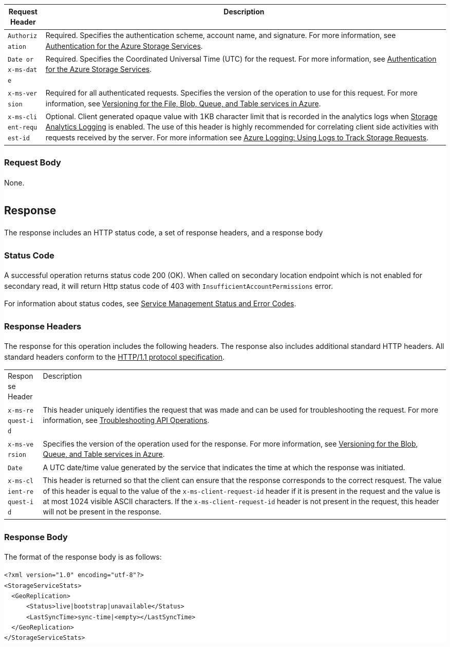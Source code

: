 |Request Header|Description|  
|--------------------|-----------------|  
|`Authorization`|Required. Specifies the authentication scheme, account name, and signature. For more information, see [Authentication for the Azure Storage Services](http://msdn.microsoft.com/library/windowsazure/dd179428.aspx).|  
|`Date or x-ms-date`|Required. Specifies the Coordinated Universal Time (UTC) for the request. For more information, see [Authentication for the Azure Storage Services](http://msdn.microsoft.com/library/windowsazure/dd179428.aspx).|  
|`x-ms-version`|Required for all authenticated requests. Specifies the version of the operation to use for this request. For more information, see [Versioning for the File, Blob, Queue, and Table services in Azure](http://msdn.microsoft.com/library/windowsazure/dd894041).|  
|`x-ms-client-request-id`|Optional. Client generated opaque value with 1KB character limit that is recorded in the analytics logs when [Storage Analytics Logging](http://msdn.microsoft.com/library/windowsazure/hh343262.aspx) is enabled. The use of this header is highly recommended for correlating client side activities with requests received by the server. For more information see [Azure Logging: Using Logs to Track Storage Requests](http://blogs.msdn.com/b/windowsazurestorage/archive/2011/08/03/windows-azure-storage-logging-using-logs-to-track-storage-requests.aspx).|  
  
### Request Body  
 None.  
  
## Response  
 The response includes an HTTP status code, a set of response headers, and a response body  
  
### Status Code  
 A successful operation returns status code 200 (OK). When called on secondary location endpoint which is not enabled for secondary read, it will return Http status code of 403 with `InsufficientAccountPermissions` error.  
  
 For information about status codes, see [Service Management Status and Error Codes](http://msdn.microsoft.com/library/windowsazure/ee460801.aspx).  
  
### Response Headers  
 The response for this operation includes the following headers. The response also includes additional standard HTTP headers. All standard headers conform to the [HTTP/1.1 protocol specification](http://go.microsoft.com/fwlink/?linkid=150478).  
  
|||  
|-|-|  
|Response Header|Description|  
|`x-ms-request-id`|This header uniquely identifies the request that was made and can be used for troubleshooting the request. For more information, see [Troubleshooting API Operations](http://msdn.microsoft.com/library/windowsazure/dd573365).|  
|`x-ms-version`|Specifies the version of the operation used for the response. For more information, see [Versioning for the Blob, Queue, and Table services in Azure](http://msdn.microsoft.com/library/windowsazure/dd894041.aspx).|  
|`Date`|A UTC date/time value generated by the service that indicates the time at which the response was initiated.|  
|`x-ms-client-request-id`|This header is returned so that the client can ensure that the response corresponds to the correct resquest. The value of this header is equal to the value of the `x-ms-client-request-id` header if it is present in the request and the value is at most 1024 visible ASCII characters. If the `x-ms-client-request-id` header is not present in the request, this header will not be present in the response.|  
  
### Response Body  
 The format of the response body is as follows:  
  
```  
<?xml version="1.0" encoding="utf-8"?>  
<StorageServiceStats>  
  <GeoReplication>        
      <Status>live|bootstrap|unavailable</Status>  
      <LastSyncTime>sync-time|<empty></LastSyncTime>  
  </GeoReplication>  
</StorageServiceStats>  
```  
  